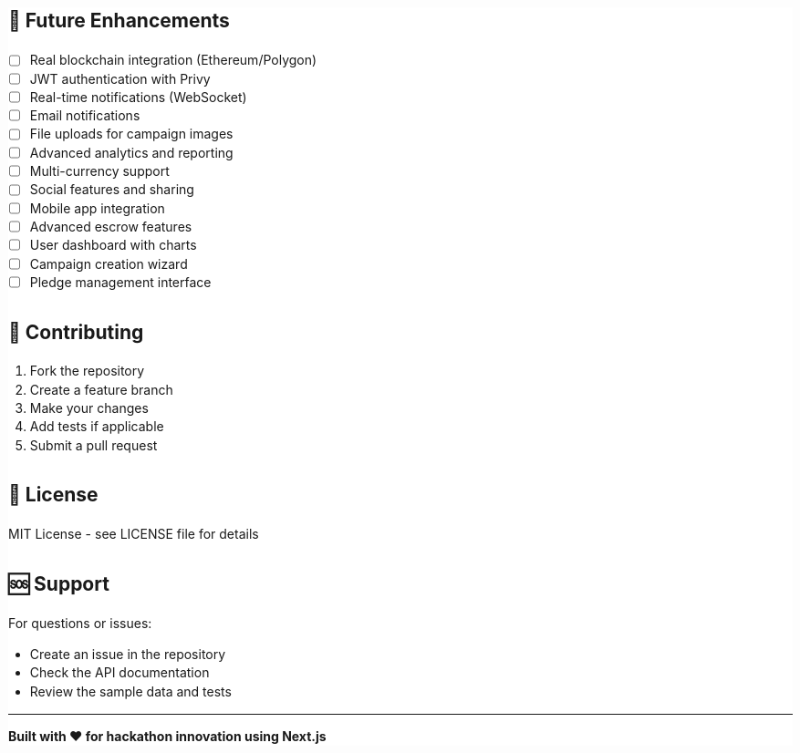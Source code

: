 ## 🔮 Future Enhancements

- [ ] Real blockchain integration (Ethereum/Polygon)
- [ ] JWT authentication with Privy
- [ ] Real-time notifications (WebSocket)
- [ ] Email notifications
- [ ] File uploads for campaign images
- [ ] Advanced analytics and reporting
- [ ] Multi-currency support
- [ ] Social features and sharing
- [ ] Mobile app integration
- [ ] Advanced escrow features
- [ ] User dashboard with charts
- [ ] Campaign creation wizard
- [ ] Pledge management interface

## 🤝 Contributing

1. Fork the repository
2. Create a feature branch
3. Make your changes
4. Add tests if applicable
5. Submit a pull request

## 📄 License

MIT License - see LICENSE file for details

## 🆘 Support

For questions or issues:
- Create an issue in the repository
- Check the API documentation
- Review the sample data and tests

---

**Built with ❤️ for hackathon innovation using Next.js** 